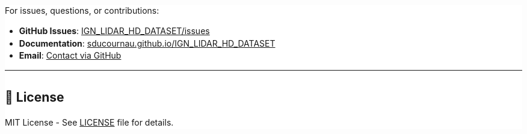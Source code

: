 For issues, questions, or contributions:

- **GitHub Issues**: [IGN_LIDAR_HD_DATASET/issues](https://github.com/sducournau/IGN_LIDAR_HD_DATASET/issues)
- **Documentation**: [sducournau.github.io/IGN_LIDAR_HD_DATASET](https://sducournau.github.io/IGN_LIDAR_HD_DATASET/)
- **Email**: [Contact via GitHub](https://github.com/sducournau)

---

## 📄 License

MIT License - See [LICENSE](../LICENSE) file for details.
